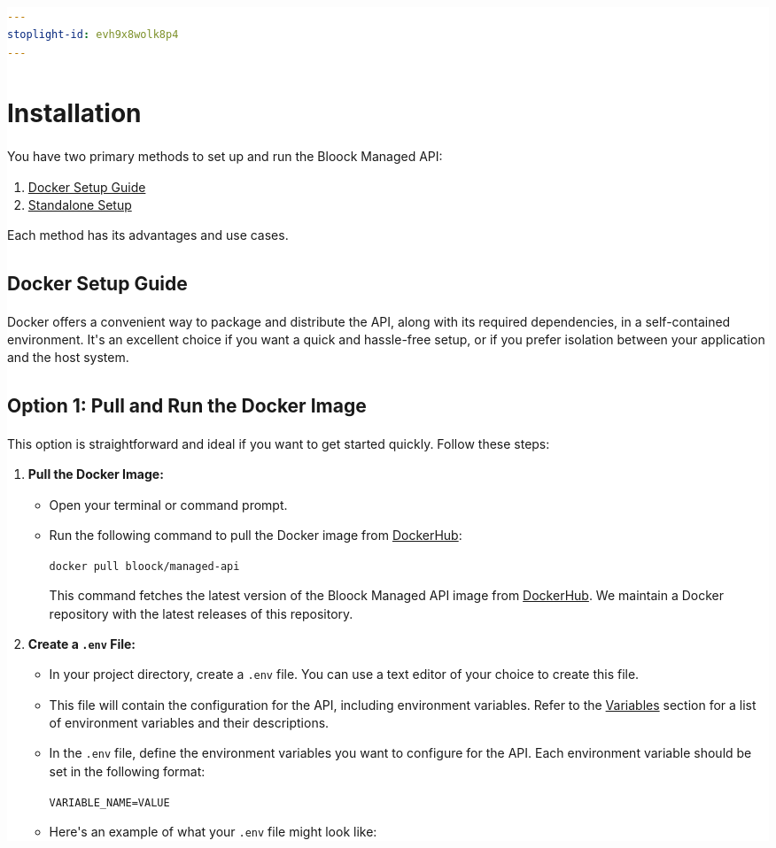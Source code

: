 ```yaml
---
stoplight-id: evh9x8wolk8p4
---
```


# Installation

You have two primary methods to set up and run the Bloock Managed API:

1. [Docker Setup Guide](#docker-setup-guide)
2. [Standalone Setup](#standalone-setup)

Each method has its advantages and use cases.

## Docker Setup Guide

Docker offers a convenient way to package and distribute the API, along with its required dependencies, in a self-contained environment. It's an excellent choice if you want a quick and hassle-free setup, or if you prefer isolation between your application and the host system.

## Option 1: Pull and Run the Docker Image

This option is straightforward and ideal if you want to get started quickly. Follow these steps:

1. **Pull the Docker Image:**

   - Open your terminal or command prompt.

   - Run the following command to pull the Docker image from [DockerHub](https://hub.docker.com/repository/docker/bloock/managed-api/general):

     ```bash
     docker pull bloock/managed-api
     ```

     This command fetches the latest version of the Bloock Managed API image from [DockerHub](https://hub.docker.com/repository/docker/bloock/managed-api/general). We maintain a Docker repository with the latest releases of this repository.

2. **Create a `.env` File:**

   - In your project directory, create a `.env` file. You can use a text editor of your choice to create this file.

   - This file will contain the configuration for the API, including environment variables. Refer to the [Variables](#variables) section for a list of environment variables and their descriptions.

   - In the `.env` file, define the environment variables you want to configure for the API. Each environment variable should be set in the following format:

     ```txt
     VARIABLE_NAME=VALUE
     ```

   - Here's an example of what your `.env` file might look like:
